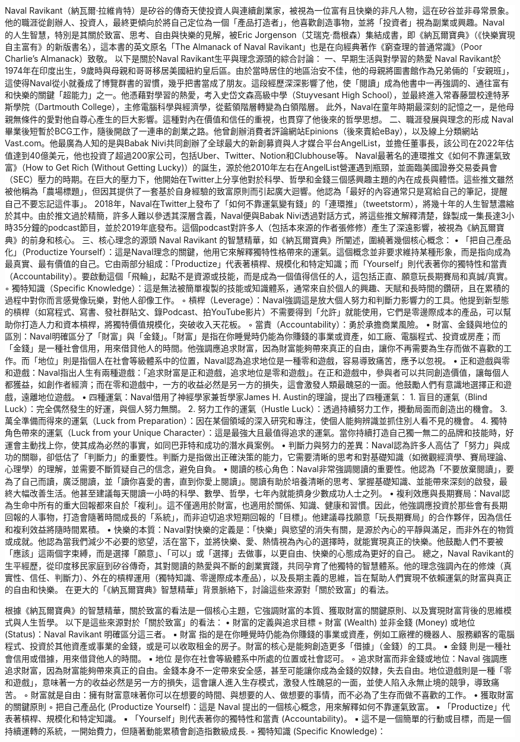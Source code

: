 Naval Ravikant（納瓦爾·拉維肯特）是矽谷的傳奇天使投資人與連續創業家，被視為一位富有且快樂的非凡人物，這在矽谷並非尋常景象。他的職涯從創辦人、投資人，最終更傾向於將自己定位為一個「產品打造者」，他喜歡創造事物，並將「投資者」視為副業或興趣。Naval 的人生智慧，特別是其關於致富、思考、自由與快樂的見解，被Eric Jorgenson（艾瑞克·喬根森）集結成書，即《納瓦爾寶典》（《快樂實現自主富有》的新版書名），這本書的英文原名「The Almanack of Naval Ravikant」也是在向經典著作《窮查理的普通常識》（Poor Charlie’s Almanack）致敬。
以下是關於Naval Ravikant生平與理念源頭的綜合討論：
一、早期生活與對學習的熱愛 Naval Ravikant於1974年在印度出生，9歲時與母親和哥哥移居美國紐約皇后區。由於當時居住的地區治安不佳，他的母親將圖書館作為兄弟倆的「安親班」，這使得Naval從小就養成了博覽群書的習慣，幾乎把書當成了朋友。這段經歷深深影響了他，使「閱讀」成為他書中一再強調的、通往富有和快樂的關鍵「超能力」之一。他憑藉對學習的熱愛，考入史岱文森高級中學（Stuyvesant High School），並最終進入常春藤盟校達特茅斯學院（Dartmouth College），主修電腦科學與經濟學，從藍領階層轉變為白領階層。
此外，Naval在童年時期最深刻的記憶之一，是他母親無條件的愛對他自尊心產生的巨大影響。這種對內在價值和信任的重視，也貫穿了他後來的哲學思想。
二、職涯發展與理念的形成 Naval畢業後短暫於BCG工作，隨後開啟了一連串的創業之路。他曾創辦消費者評論網站Epinions（後來賣給eBay），以及線上分類網站Vast.com。他最廣為人知的是與Babak Nivi共同創辦了全球最大的新創募資與人才媒合平台AngelList，並擔任董事長，該公司在2022年估值達到40億美元，他也投資了超過200家公司，包括Uber、Twitter、Notion和Clubhouse等。
Naval最著名的連環推文《如何不靠運氣致富》（How to Get Rich (Without Getting Lucky)）的誕生，源於他2010年左右在AngelList營運遇到瓶頸，並面臨美國證券交易委員會（SEC）壓力的時期。在巨大的壓力下，他開始在Twitter上分享他對於科學、哲學和金錢三個感興趣主題的內在成長與體悟。這些推文雖然被他稱為「農場標題」，但因其提供了一套基於自身經驗的致富原則而引起廣大迴響。他認為「最好的內容通常只是寫給自己的筆記，提醒自己不要忘記這件事」。
2018年，Naval在Twitter上發布了「如何不靠運氣變有錢」的「連環推」（tweetstorm），將幾十年的人生智慧濃縮於其中。由於推文過於精簡，許多人難以參透其深層含義，Naval便與Babak Nivi透過對話方式，將這些推文解釋清楚，錄製成一集長達3小時35分鐘的podcast節目，並於2019年底發布。這個podcast對許多人（包括本來源的作者張修修）產生了深遠影響，被視為《納瓦爾寶典》的前身和核心。
三、核心理念的源頭 Naval Ravikant 的智慧精華，如《納瓦爾寶典》所闡述，圍繞著幾個核心概念：
• 「把自己產品化」（Productize Yourself）：這是Naval理念的關鍵，他用它來解釋獨特性格帶來的運氣。這個概念並非要求維持某種形象，而是指向成為最真實、最有價值的自己。它由兩部分組成：「Productize」代表著槓桿、規模化和特定知識；而「Yourself」則代表著你的獨特性和當責（Accountability）。要啟動這個「飛輪」，起點不是資源或技能，而是成為一個值得信任的人，這包括正直、願意玩長期賽局和真誠/真實。
    ◦ 獨特知識（Specific Knowledge）：這是無法被簡單複製的技能或知識體系，通常來自於個人的興趣、天賦和長時間的鑽研，且在累積的過程中對你而言感覺像玩樂，對他人卻像工作。
    ◦ 槓桿（Leverage）：Naval強調這是放大個人努力和判斷力影響力的工具。他提到新型態的槓桿（如寫程式、寫書、發社群貼文、錄Podcast、拍YouTube影片）不需要得到「允許」就能使用，它們是零邊際成本的產品，可以幫助你打造人力和資本槓桿，將獨特價值規模化，突破收入天花板。
    ◦ 當責（Accountability）：勇於承擔商業風險。
• 財富、金錢與地位的區別：Naval明確區分了「財富」與「金錢」。「財富」是指在你睡覺時仍能為你賺錢的事業或資產，如工廠、電腦程式、投資或房產；而「金錢」是一種社會信用，用來借貸他人的時間。他強調應追求財富，因為財富能夠帶來真正的自由，讓你不再需要為生存而做不喜歡的工作。而「地位」則是指個人在社會等級體系中的位置，Naval認為追求地位是一種零和遊戲，容易導致痛苦，應予以忽視。
• 正和遊戲與零和遊戲：Naval指出人生有兩種遊戲：「追求財富是正和遊戲，追求地位是零和遊戲」。在正和遊戲中，參與者可以共同創造價值，讓每個人都獲益，如創作者經濟；而在零和遊戲中，一方的收益必然是另一方的損失，這會激發人類最醜惡的一面。他鼓勵人們有意識地選擇正和遊戲，遠離地位遊戲。
• 四種運氣：Naval借用了神經學家兼哲學家James H. Austin的理論，提出了四種運氣：
    1. 盲目的運氣（Blind Luck）：完全偶然發生的好運，與個人努力無關。
    2. 努力工作的運氣（Hustle Luck）：透過持續努力工作，攪動局面而創造出的機會。
    3. 萬全準備而得來的運氣（Luck from Preparation）：因在某個領域的深入研究和專注，使個人能夠辨識並抓住別人看不見的機會。
    4. 獨特角色帶來的運氣（Luck from your Unique Character）：這是最強大且最值得追求的運氣。當你持續打造自己獨一無二的品牌和技能時，好運會主動找上你，使其成為必然的事實，如同巴菲特和成功的潛水員案例。
• 判斷力與努力的差異：Naval認為許多人高估了「努力」與成功的關聯，卻低估了「判斷力」的重要性。判斷力是指做出正確決策的能力，它需要清晰的思考和對基礎知識（如微觀經濟學、賽局理論、心理學）的理解，並需要不斷質疑自己的信念，避免自負。
• 閱讀的核心角色：Naval非常強調閱讀的重要性。他認為「不要放棄閱讀」，要為了自己而讀，廣泛閱讀，並「讀你喜愛的書，直到你愛上閱讀」。閱讀有助於培養清晰的思考、掌握基礎知識、並能帶來深刻的啟發，最終大幅改善生活。他甚至建議每天閱讀一小時的科學、數學、哲學，七年內就能擠身少數成功人士之列。
• 複利效應與長期賽局：Naval認為生命中所有的重大回報都來自於「複利」。這不僅適用於財富，也適用於關係、知識、健康和習慣。因此，他強調應投資於那些會有長期回報的人事物，打造會隨著時間成長的「系統」，而非迫切追求短期回報的「目標」。他建議尋找願意「玩長期賽局」的合作夥伴，因為信任和複利效益將隨時間累積。
• 快樂的本質：Naval對快樂的定義是：「快樂」與慾望的消失有關，是源於內心的平靜與滿足，而非外在的物質或成就。他認為當我們減少不必要的慾望，活在當下，並將快樂、愛、熱情視為內心的選擇時，就能實現真正的快樂。他鼓勵人們不要被「應該」這兩個字束縛，而是選擇「願意」、「可以」或「選擇」去做事，以更自由、快樂的心態成為更好的自己。
總之，Naval Ravikant的生平經歷，從印度移民家庭到矽谷傳奇，其對閱讀的熱愛與不斷的創業實踐，共同孕育了他獨特的智慧體系。他的理念強調內在的修煉（真實性、信任、判斷力）、外在的槓桿運用（獨特知識、零邊際成本產品），以及長期主義的思維，旨在幫助人們實現不依賴運氣的財富與真正的自由和快樂。
在更大的「《納瓦爾寶典》智慧精華」背景脈絡下，討論這些來源對「關於致富」的看法。

根據《納瓦爾寶典》的智慧精華，關於致富的看法是一個核心主題，它強調財富的本質、獲取財富的關鍵原則、以及實現財富背後的思維模式與人生哲學。
以下是這些來源對於「關於致富」的看法：
• 財富的定義與追求目標
    ◦ 財富 (Wealth) 並非金錢 (Money) 或地位 (Status)：Naval Ravikant 明確區分這三者。
        ▪ 財富 指的是在你睡覺時仍能為你賺錢的事業或資產，例如工廠裡的機器人、服務顧客的電腦程式、投資於其他資產或事業的金錢，或是可以收取租金的房子。財富的核心是能夠創造更多「借據」（金錢）的工具。
        ▪ 金錢 則是一種社會信用或借據，用來借貸他人的時間。
        ▪ 地位 是你在社會等級體系中所處的位置或社會認可。
    ◦ 追求財富而非金錢或地位：Naval 強調應追求財富，因為財富能夠帶來真正的自由。金錢本身不一定帶來安全感，甚至可能讓你成為金錢的奴隸，失去自由。地位遊戲則是一種「零和遊戲」，意味著一方的收益必然是另一方的損失，這會讓人進入生存模式，激發人性醜惡的一面，並使人陷入永無止境的競爭，導致痛苦。
    ◦ 財富就是自由：擁有財富意味著你可以在想要的時間、與想要的人、做想要的事情，而不必為了生存而做不喜歡的工作。
• 獲取財富的關鍵原則
    ◦ 把自己產品化 (Productize Yourself)：這是 Naval 提出的一個核心概念，用來解釋如何不靠運氣致富。
        ▪ 「Productize」代表著槓桿、規模化和特定知識。
        ▪ 「Yourself」則代表著你的獨特性和當責 (Accountability)。
        ▪ 這不是一個簡單的行動或目標，而是一個持續運轉的系統，一開始費力，但隨著動能累積會創造指數級成長.
    ◦ 獨特知識 (Specific Knowledge)：